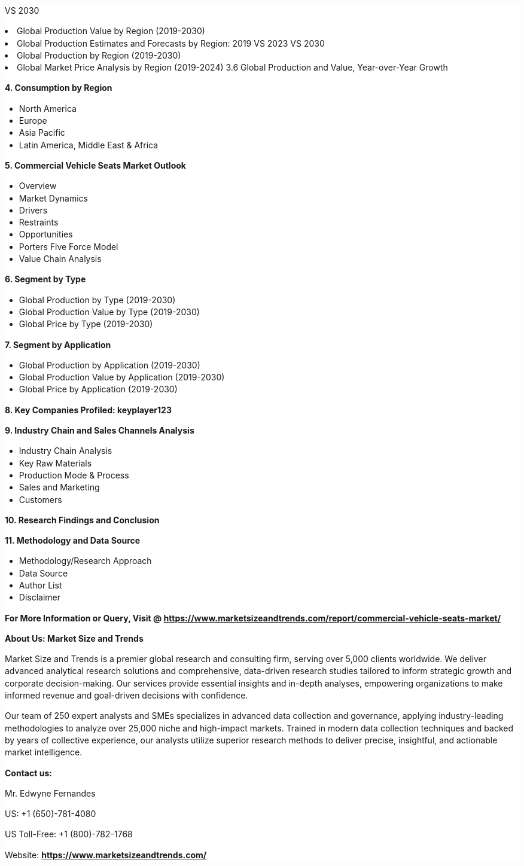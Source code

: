 VS 2030</li><li>Global Production Value by Region (2019-2030)</li><li>Global Production Estimates and Forecasts by Region: 2019 VS 2023 VS 2030</li><li>Global Production by Region (2019-2030)</li><li>Global Market Price Analysis by Region (2019-2024) 3.6 Global Production and Value, Year-over-Year Growth</li></ul><p><strong>4. Consumption by Region</strong></p><ul><li>North America</li><li>Europe</li><li>Asia Pacific</li><li>Latin America, Middle East &amp; Africa</li></ul><p><strong>5. Commercial Vehicle Seats Market Outlook</strong></p><ul><li>Overview</li><li>Market Dynamics</li><li>Drivers</li><li>Restraints</li><li>Opportunities</li><li>Porters Five Force Model</li><li>Value Chain Analysis&nbsp;</li></ul><p><strong>6. Segment by Type</strong></p><ul><li>Global Production by Type (2019-2030)</li><li>Global Production Value by Type (2019-2030)</li><li>Global Price by Type (2019-2030)</li></ul><p><strong>7. Segment by Application</strong></p><ul><li>Global Production by Application (2019-2030)</li><li>Global Production Value by Application (2019-2030)</li><li>Global Price by Application (2019-2030)</li></ul><p><strong>8. Key Companies Profiled: keyplayer123</strong></p><p><strong>9. Industry Chain and Sales Channels Analysis</strong></p><ul><li>Industry Chain Analysis</li><li>Key Raw Materials</li><li>Production Mode &amp; Process</li><li>Sales and Marketing</li><li>Customers</li></ul><p><strong>10. Research Findings and Conclusion</strong></p><p><strong>11. Methodology and Data Source</strong></p><ul><li>Methodology/Research Approach</li><li>Data Source</li><li>Author List</li><li>Disclaimer</li></ul></p><p><strong>For More Information or Query, Visit @ <a href="https://www.marketsizeandtrends.com/report/commercial-vehicle-seats-market/">https://www.marketsizeandtrends.com/report/commercial-vehicle-seats-market/</a></strong></p><p><strong>About Us: Market Size and Trends</strong></p><p>Market Size and Trends is a premier global research and consulting firm, serving over 5,000 clients worldwide. We deliver advanced analytical research solutions and comprehensive, data-driven research studies tailored to inform strategic growth and corporate decision-making. Our services provide essential insights and in-depth analyses, empowering organizations to make informed revenue and goal-driven decisions with confidence.</p><p>Our team of 250 expert analysts and SMEs specializes in advanced data collection and governance, applying industry-leading methodologies to analyze over 25,000 niche and high-impact markets. Trained in modern data collection techniques and backed by years of collective experience, our analysts utilize superior research methods to deliver precise, insightful, and actionable market intelligence.</p><p><strong>Contact us:</strong></p><p>Mr. Edwyne Fernandes</p><p>US: +1 (650)-781-4080</p><p>US Toll-Free: +1 (800)-782-1768</p><p>Website: <strong><a href="https://www.marketsizeandtrends.com/">https://www.marketsizeandtrends.com/</a></strong></p>
